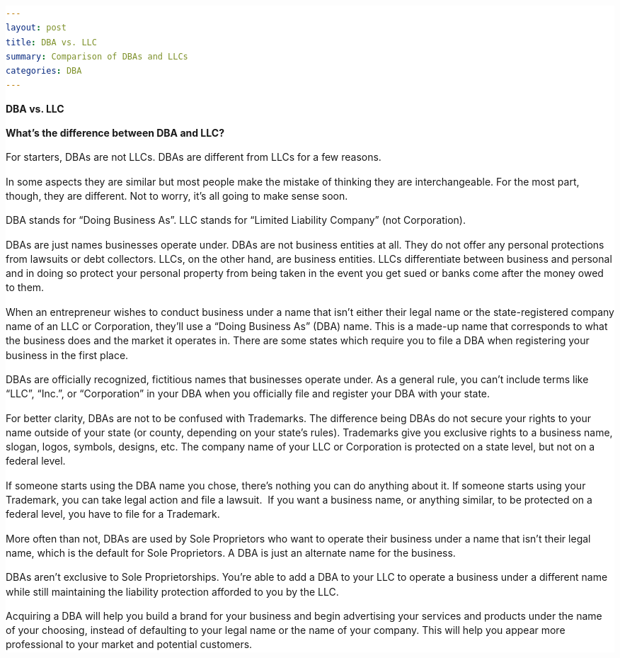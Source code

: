 ```yaml
---
layout: post
title: DBA vs. LLC
summary: Comparison of DBAs and LLCs
categories: DBA
---
```


**DBA vs. LLC**

**What’s the difference between DBA and LLC?**

For starters, DBAs are not LLCs. DBAs are different from LLCs for a few reasons.

In some aspects they are similar but most people make the mistake of thinking they are interchangeable. For the most part, though, they are different. Not to worry, it’s all going to make sense soon. 

DBA stands for “Doing Business As”. LLC stands for “Limited Liability Company” (not Corporation).

DBAs are just names businesses operate under. DBAs are not business entities at all. They do not offer any personal protections from lawsuits or debt collectors. LLCs, on the other hand, are business entities. LLCs differentiate between business and personal and in doing so protect your personal property from being taken in the event you get sued or banks come after the money owed to them.

When an entrepreneur wishes to conduct business under a name that isn’t either their legal name or the state-registered company name of an LLC or Corporation, they’ll use a “Doing Business As” (DBA) name. This is a made-up name that corresponds to what the business does and the market it operates in. There are some states which require you to file a DBA when registering your business in the first place. 

DBAs are officially recognized, fictitious names that businesses operate under. As a general rule, you can’t include terms like “LLC”, “Inc.”, or “Corporation” in your DBA when you officially file and register your DBA with your state. 

For better clarity, DBAs are not to be confused with Trademarks. The difference being DBAs do not secure your rights to your name outside of your state (or county, depending on your state’s rules). Trademarks give you exclusive rights to a business name, slogan, logos, symbols, designs, etc. The company name of your LLC or Corporation is protected on a state level, but not on a federal level.

If someone starts using the DBA name you chose, there’s nothing you can do anything about it. If someone starts using your Trademark, you can take legal action and file a lawsuit.  If you want a business name, or anything similar, to be protected on a federal level, you have to file for a Trademark.

More often than not, DBAs are used by Sole Proprietors who want to operate their business under a name that isn’t their legal name, which is the default for Sole Proprietors. A DBA is just an alternate name for the business. 

DBAs aren’t exclusive to Sole Proprietorships. You’re able to add a DBA to your LLC to operate a business under a different name while still maintaining the liability protection afforded to you by the LLC. 

Acquiring a DBA will help you build a brand for your business and begin advertising your services and products under the name of your choosing, instead of defaulting to your legal name or the name of your company. This will help you appear more professional to your market and potential customers.
